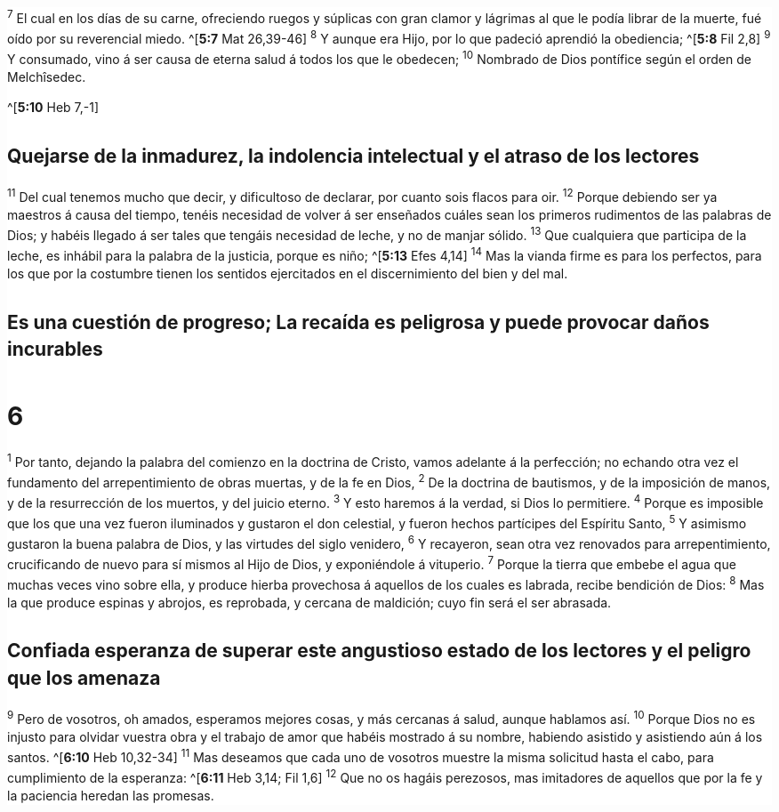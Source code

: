 
<sup class='bibleverse'>7</sup> El cual en los días de su carne, ofreciendo ruegos y súplicas con gran clamor y lágrimas al que le podía librar de la muerte, fué oído por su reverencial miedo. ^[**5:7** Mat 26,39-46] <sup class='bibleverse'>8</sup> Y aunque era Hijo, por lo que padeció aprendió la obediencia; ^[**5:8** Fil 2,8] <sup class='bibleverse'>9</sup> Y consumado, vino á ser causa de eterna salud á todos los que le obedecen; <sup class='bibleverse'>10</sup> Nombrado de Dios pontífice según el orden de Melchîsedec. 

^[**5:10** Heb 7,-1] 
  

## Quejarse de la inmadurez, la indolencia intelectual y el atraso de los lectores
<sup class='bibleverse'>11</sup> Del cual tenemos mucho que decir, y dificultoso de declarar, por cuanto sois flacos para oir. <sup class='bibleverse'>12</sup> Porque debiendo ser ya maestros á causa del tiempo, tenéis necesidad de volver á ser enseñados cuáles sean los primeros rudimentos de las palabras de Dios; y habéis llegado á ser tales que tengáis necesidad de leche, y no de manjar sólido. <sup class='bibleverse'>13</sup> Que cualquiera que participa de la leche, es inhábil para la palabra de la justicia, porque es niño; ^[**5:13** Efes 4,14] <sup class='bibleverse'>14</sup> Mas la vianda firme es para los perfectos, para los que por la costumbre tienen los sentidos ejercitados en el discernimiento del bien y del mal.


## Es una cuestión de progreso; La recaída es peligrosa y puede provocar daños incurables
# 6 
<sup class='bibleverse'>1</sup> Por tanto, dejando la palabra del comienzo en la doctrina de Cristo, vamos adelante á la perfección; no echando otra vez el fundamento del arrepentimiento de obras muertas, y de la fe en Dios, <sup class='bibleverse'>2</sup> De la doctrina de bautismos, y de la imposición de manos, y de la resurrección de los muertos, y del juicio eterno. <sup class='bibleverse'>3</sup> Y esto haremos á la verdad, si Dios lo permitiere. <sup class='bibleverse'>4</sup> Porque es imposible que los que una vez fueron iluminados y gustaron el don celestial, y fueron hechos partícipes del Espíritu Santo, <sup class='bibleverse'>5</sup> Y asimismo gustaron la buena palabra de Dios, y las virtudes del siglo venidero, <sup class='bibleverse'>6</sup> Y recayeron, sean otra vez renovados para arrepentimiento, crucificando de nuevo para sí mismos al Hijo de Dios, y exponiéndole á vituperio. <sup class='bibleverse'>7</sup> Porque la tierra que embebe el agua que muchas veces vino sobre ella, y produce hierba provechosa á aquellos de los cuales es labrada, recibe bendición de Dios: <sup class='bibleverse'>8</sup> Mas la que produce espinas y abrojos, es reprobada, y cercana de maldición; cuyo fin será el ser abrasada. 





## Confiada esperanza de superar este angustioso estado de los lectores y el peligro que los amenaza
<sup class='bibleverse'>9</sup> Pero de vosotros, oh amados, esperamos mejores cosas, y más cercanas á salud, aunque hablamos así. <sup class='bibleverse'>10</sup> Porque Dios no es injusto para olvidar vuestra obra y el trabajo de amor que habéis mostrado á su nombre, habiendo asistido y asistiendo aún á los santos. ^[**6:10** Heb 10,32-34] <sup class='bibleverse'>11</sup> Mas deseamos que cada uno de vosotros muestre la misma solicitud hasta el cabo, para cumplimiento de la esperanza: ^[**6:11** Heb 3,14; Fil 1,6] <sup class='bibleverse'>12</sup> Que no os hagáis perezosos, mas imitadores de aquellos que por la fe y la paciencia heredan las promesas. 
